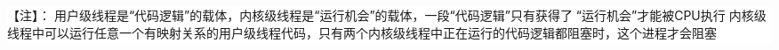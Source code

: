 【注】：
用户级线程是“代码逻辑”的载体，内核级线程是“运行机会”的载体，一段“代码逻辑”只有获得了 “运行机会”才能被CPU执行
内核级线程中可以运行任意一个有映射关系的用户级线程代码，只有两个内核级线程中正在运行的代码逻辑都阻塞时，这个进程才会阻塞
